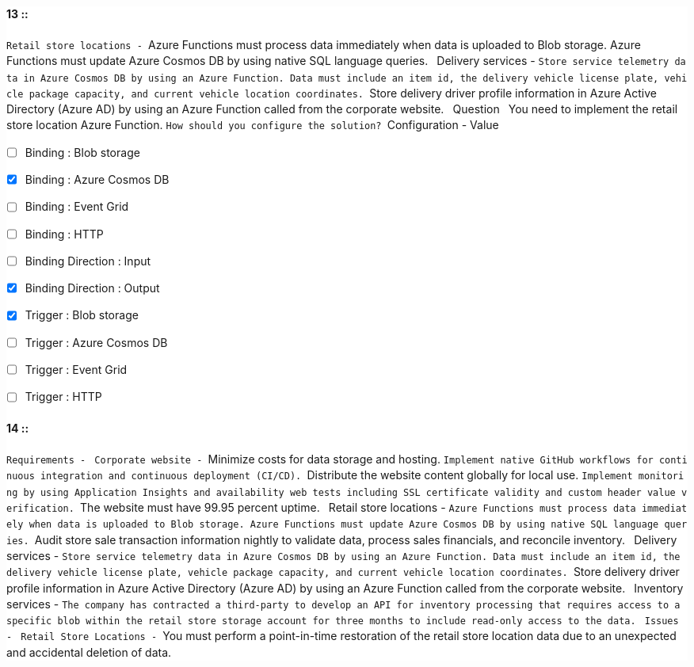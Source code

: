 #### 13 ::
`Retail store locations -
`Azure Functions must process data immediately when data is uploaded to Blob storage. Azure Functions must update Azure Cosmos DB by using native SQL language queries.
`
`Delivery services -
`Store service telemetry data in Azure Cosmos DB by using an Azure Function. Data must include an item id, the delivery vehicle license plate, vehicle package capacity, and current vehicle location coordinates.
`Store delivery driver profile information in Azure Active Directory (Azure AD) by using an Azure Function called from the corporate website.
`
`Question
`
`You need to implement the retail store location Azure Function.
`How should you configure the solution?
`Configuration - Value

- [ ] Binding : Blob storage
- [x] Binding : Azure Cosmos DB
- [ ] Binding : Event Grid
- [ ] Binding : HTTP
- [ ] Binding Direction : Input
- [x] Binding Direction : Output
- [x] Trigger : Blob storage
- [ ] Trigger : Azure Cosmos DB
- [ ] Trigger : Event Grid
- [ ] Trigger : HTTP


#### 14 ::
`Requirements -
`
`Corporate website -
`Minimize costs for data storage and hosting.
`Implement native GitHub workflows for continuous integration and continuous deployment (CI/CD).
`Distribute the website content globally for local use.
`Implement monitoring by using Application Insights and availability web tests including SSL certificate validity and custom header value verification.
`The website must have 99.95 percent uptime.
`
`Retail store locations -
`Azure Functions must process data immediately when data is uploaded to Blob storage. Azure Functions must update Azure Cosmos DB by using native SQL language queries.
`Audit store sale transaction information nightly to validate data, process sales financials, and reconcile inventory.
`
`Delivery services -
`Store service telemetry data in Azure Cosmos DB by using an Azure Function. Data must include an item id, the delivery vehicle license plate, vehicle package capacity, and current vehicle location coordinates.
`Store delivery driver profile information in Azure Active Directory (Azure AD) by using an Azure Function called from the corporate website.
`
`Inventory services -
`The company has contracted a third-party to develop an API for inventory processing that requires access to a specific blob within the retail store storage account for three months to include read-only access to the data.
`
`Issues -
`
`Retail Store Locations -
`You must perform a point-in-time restoration of the retail store location data due to an unexpected and accidental deletion of data.